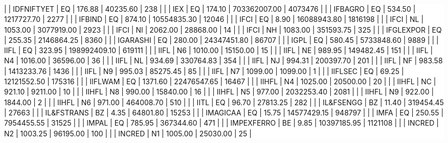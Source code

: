 |  | IDFNIFTYET | EQ | 176.88 | 40235.60 | 238 |
|  | IEX | EQ | 174.10 | 703362007.00 | 4073476 |
|  | IFBAGRO | EQ | 534.50 | 1217727.70 | 2277 |
|  | IFBIND | EQ | 874.10 | 10554835.30 | 12046 |
|  | IFCI | EQ | 8.90 | 16088943.80 | 1816198 |
|  | IFCI | NL | 1053.00 | 3077919.00 | 2923 |
|  | IFCI | NI | 2062.00 | 28868.00 | 14 |
|  | IFCI | NH | 1083.00 | 351593.75 | 325 |
|  | IFGLEXPOR | EQ | 255.35 | 2146864.25 | 8360 |
|  | IGARASHI | EQ | 280.00 | 24347451.80 | 86707 |
|  | IGPL | EQ | 580.45 | 5733848.60 | 9889 |
|  | IIFL | EQ | 323.95 | 198992409.10 | 619111 |
|  | IIFL | N6 | 1010.00 | 15150.00 | 15 |
|  | IIFL | NE | 989.95 | 149482.45 | 151 |
|  | IIFL | N4 | 1016.00 | 36596.00 | 36 |
|  | IIFL | NL | 934.69 | 330764.83 | 354 |
|  | IIFL | NJ | 994.31 | 200397.70 | 201 |
|  | IIFL | NF | 983.58 | 1413233.76 | 1436 |
|  | IIFL | N9 | 995.03 | 85275.45 | 85 |
|  | IIFL | N7 | 1099.00 | 1099.00 | 1 |
|  | IIFLSEC | EQ | 69.25 | 12121552.50 | 175316 |
|  | IIFLWAM | EQ | 1371.60 | 22476547.65 | 16467 |
|  | IIHFL | N4 | 1025.00 | 20500.00 | 20 |
|  | IIHFL | NC | 921.10 | 9211.00 | 10 |
|  | IIHFL | N8 | 990.00 | 15840.00 | 16 |
|  | IIHFL | N5 | 977.00 | 2032253.40 | 2081 |
|  | IIHFL | N9 | 922.00 | 1844.00 | 2 |
|  | IIHFL | N6 | 971.00 | 464008.70 | 510 |
|  | IITL | EQ | 96.70 | 27813.25 | 282 |
|  | IL&FSENGG | BZ | 11.40 | 319454.45 | 27663 |
|  | IL&FSTRANS | BZ | 4.35 | 64801.80 | 15253 |
|  | IMAGICAA | EQ | 15.75 | 14577429.15 | 948797 |
|  | IMFA | EQ | 250.55 | 7954455.55 | 31525 |
|  | IMPAL | EQ | 785.95 | 367344.60 | 471 |
|  | IMPEXFERRO | BE | 9.85 | 10397185.95 | 1121108 |
|  | INCRED | N2 | 1003.25 | 96195.00 | 100 |
|  | INCRED | N1 | 1005.00 | 25030.00 | 25 |